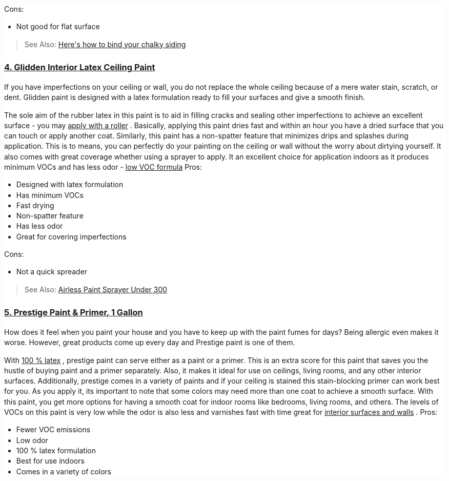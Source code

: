 Cons:
- Not good for flat surface

> See Also:
> [Here's how to bind your chalky siding](https://pestpolicy.com/best-chalk-paint/)
### [4. Glidden Interior Latex Ceiling Paint](https://www.amazon.com/dp/B075F8FSJ8/?tag=p-policy-20)
If you have imperfections on your ceiling or wall, you do not replace the whole ceiling because of a mere water stain, scratch, or dent. Glidden paint is designed with a latex formulation ready to fill your surfaces and give a smooth finish.

The sole aim of the rubber latex in this paint is to aid in filling cracks and sealing other imperfections to achieve an excellent surface - you may
[apply with a roller](https://pestpolicy.com/how-to-paint-a-fence-with-a-roller/)
.
Basically, applying this paint dries fast and within an hour you have a dried surface that you can touch or apply another coat.
Similarly, this paint has a non-spatter feature that minimizes drips and splashes during application. This is to means, you can perfectly do your painting on the ceiling or wall without the worry about dirtying yourself. It also comes with great coverage whether using a sprayer to apply.
It an excellent choice for application indoors as it produces minimum VOCs and has less odor -
[low VOC formula](https://pestpolicy.com/best-baby-safe-paint-for-crib/)
Pros:
- Designed with latex formulation
- Has minimum VOCs
- Fast drying
- Non-spatter feature
- Has less odor
- Great for covering imperfections

Cons:
- Not a quick spreader

> See Also:
> [Airless Paint Sprayer Under 300](https://pestpolicy.com/best-airless-paint-sprayer-under-300/)
### [5. Prestige Paint & Primer, 1 Gallon](https://www.amazon.com/dp/B0102ZB9K2/?tag=p-policy-20)
How does it feel when you paint your house and you have to keep up with the paint fumes for days? Being allergic even makes it worse. However, great products come up every day and Prestige paint is one of them.

With
[100 % latex](https://pestpolicy.com/how-to-thin-latex-paint-for-hvlp/)
, prestige paint can serve either as a paint or a primer. This is an extra score for this paint that saves you the hustle of buying paint and a primer separately. Also, it makes it ideal for use on ceilings, living rooms, and any other interior surfaces.
Additionally, prestige comes in a variety of paints and if your ceiling is stained this stain-blocking primer can work best for you. As you apply it, its important to note that some colors may need more than one coat to achieve a smooth surface. With this paint, you get more options for having a smooth coat for indoor rooms like bedrooms, living rooms, and others.
The levels of VOCs on this paint is very low while the odor is also less and varnishes fast with time great for
[interior surfaces and walls](https://pestpolicy.com/best-airless-paint-sprayer-for-interior-walls/)
.
Pros:
- Fewer VOC emissions
- Low odor
- 100 % latex formulation
- Best for use indoors
- Comes in a variety of colors
